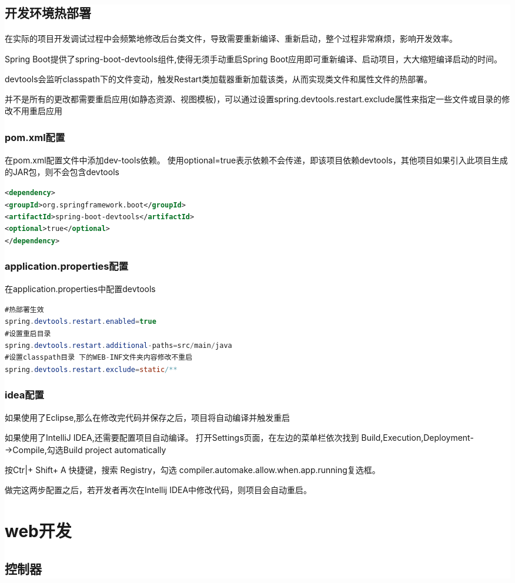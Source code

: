 ## 开发环境热部署

在实际的项目开发调试过程中会频繁地修改后台类文件，导致需要重新编译、重新启动，整个过程非常麻烦，影响开发效率。

Spring Boot提供了spring-boot-devtools组件,使得无须手动重启Spring
Boot应用即可重新编译、启动项目，大大缩短编译启动的时间。

devtools会监听classpath下的文件变动，触发Restart类加载器重新加载该类，从而实现类文件和属性文件的热部署。

并不是所有的更改都需要重启应用(如静态资源、视图模板)，可以通过设置spring.devtools.restart.exclude属性来指定一些文件或目录的修改不用重启应用

### pom.xml配置

在pom.xml配置文件中添加dev-tools依赖。
使用optional=true表示依赖不会传递，即该项目依赖devtools，其他项目如果引入此项目生成的JAR包，则不会包含devtools

```xml
<dependency>
<groupId>org.springframework.boot</groupId>
<artifactId>spring-boot-devtools</artifactId>
<optional>true</optional>
</dependency>
```

### application.properties配置

在application.properties中配置devtools

```java
#热部署生效
spring.devtools.restart.enabled=true
#设置重启目录
spring.devtools.restart.additional-paths=src/main/java
#设置classpath目录 下的WEB-INF文件夹内容修改不重启
spring.devtools.restart.exclude=static/**
```

### idea配置

如果使用了Eclipse,那么在修改完代码并保存之后，项目将自动编译并触发重启

如果使用了IntelliJ IDEA,还需要配置项目自动编译。
打开Settings页面，在左边的菜单栏依次找到
Build,Execution,Deployment-→Compile,勾选Build project automatically

按Ctr|+ Shift+ A 快捷键，搜索 Registry，勾选
compiler.automake.allow.when.app.running复选框。

做完这两步配置之后，若开发者再次在Intellij IDEA中修改代码，则项目会自动重启。

# web开发

## 控制器
